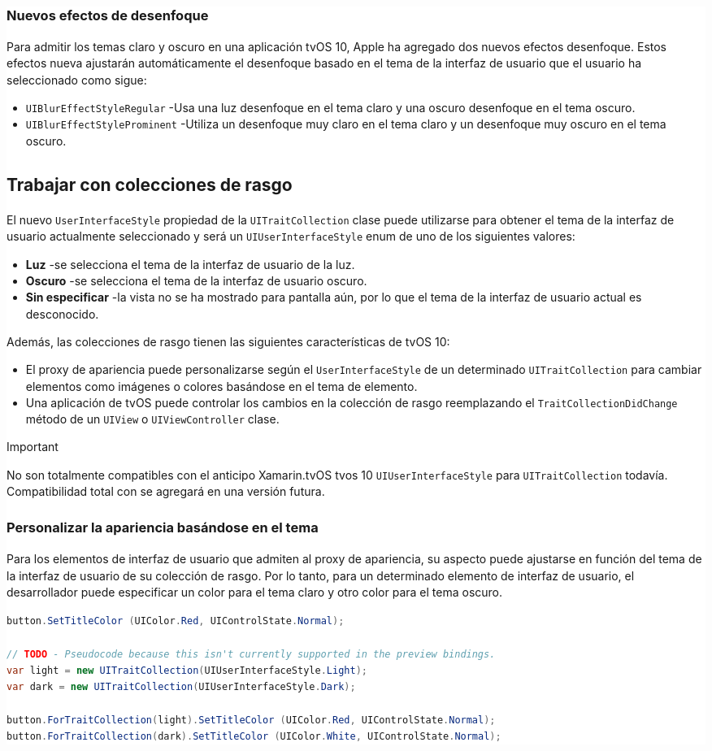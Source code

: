 ### <a name="new-blur-effects"></a>Nuevos efectos de desenfoque

Para admitir los temas claro y oscuro en una aplicación tvOS 10, Apple ha agregado dos nuevos efectos desenfoque. Estos efectos nueva ajustarán automáticamente el desenfoque basado en el tema de la interfaz de usuario que el usuario ha seleccionado como sigue:

- `UIBlurEffectStyleRegular` -Usa una luz desenfoque en el tema claro y una oscuro desenfoque en el tema oscuro.
- `UIBlurEffectStyleProminent` -Utiliza un desenfoque muy claro en el tema claro y un desenfoque muy oscuro en el tema oscuro.

<a name="Working-with-Trait-Collections" />

## <a name="working-with-trait-collections"></a>Trabajar con colecciones de rasgo

El nuevo `UserInterfaceStyle` propiedad de la `UITraitCollection` clase puede utilizarse para obtener el tema de la interfaz de usuario actualmente seleccionado y será un `UIUserInterfaceStyle` enum de uno de los siguientes valores:

- **Luz** -se selecciona el tema de la interfaz de usuario de la luz.
- **Oscuro** -se selecciona el tema de la interfaz de usuario oscuro.
- **Sin especificar** -la vista no se ha mostrado para pantalla aún, por lo que el tema de la interfaz de usuario actual es desconocido.

Además, las colecciones de rasgo tienen las siguientes características de tvOS 10:
 
- El proxy de apariencia puede personalizarse según el `UserInterfaceStyle` de un determinado `UITraitCollection` para cambiar elementos como imágenes o colores basándose en el tema de elemento.
- Una aplicación de tvOS puede controlar los cambios en la colección de rasgo reemplazando el `TraitCollectionDidChange` método de un `UIView` o `UIViewController` clase.

> [!IMPORTANT]
> No son totalmente compatibles con el anticipo Xamarin.tvOS tvos 10 `UIUserInterfaceStyle` para `UITraitCollection` todavía. Compatibilidad total con se agregará en una versión futura.




<a name="Customizing-Appearance-Based-on-Theme" />

### <a name="customizing-appearance-based-on-theme"></a>Personalizar la apariencia basándose en el tema

Para los elementos de interfaz de usuario que admiten al proxy de apariencia, su aspecto puede ajustarse en función del tema de la interfaz de usuario de su colección de rasgo. Por lo tanto, para un determinado elemento de interfaz de usuario, el desarrollador puede especificar un color para el tema claro y otro color para el tema oscuro.

```csharp
button.SetTitleColor (UIColor.Red, UIControlState.Normal);

// TODO - Pseudocode because this isn't currently supported in the preview bindings.
var light = new UITraitCollection(UIUserInterfaceStyle.Light);
var dark = new UITraitCollection(UIUserInterfaceStyle.Dark);

button.ForTraitCollection(light).SetTitleColor (UIColor.Red, UIControlState.Normal);
button.ForTraitCollection(dark).SetTitleColor (UIColor.White, UIControlState.Normal);
```
